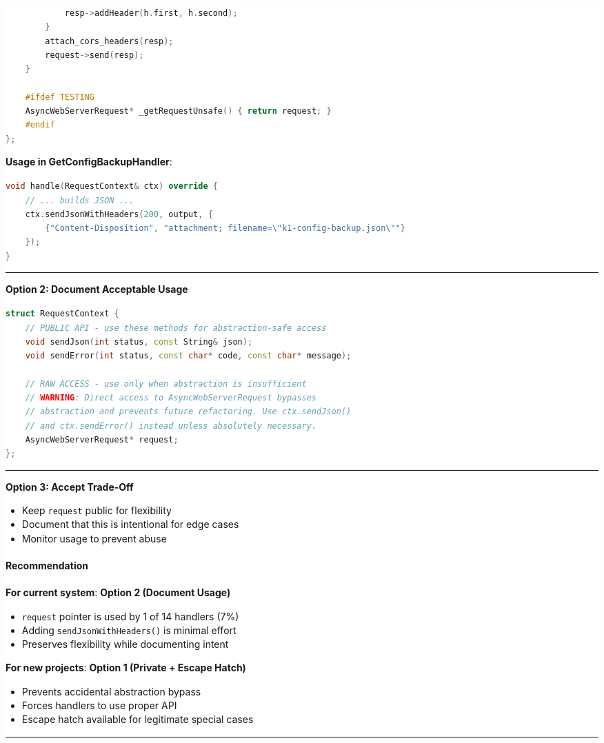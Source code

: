 ```cpp
            resp->addHeader(h.first, h.second);
        }
        attach_cors_headers(resp);
        request->send(resp);
    }

    #ifdef TESTING
    AsyncWebServerRequest* _getRequestUnsafe() { return request; }
    #endif
};
```

**Usage in GetConfigBackupHandler**:
```cpp
void handle(RequestContext& ctx) override {
    // ... builds JSON ...
    ctx.sendJsonWithHeaders(200, output, {
        {"Content-Disposition", "attachment; filename=\"k1-config-backup.json\""}
    });
}
```

---

**Option 2: Document Acceptable Usage**
```cpp
struct RequestContext {
    // PUBLIC API - use these methods for abstraction-safe access
    void sendJson(int status, const String& json);
    void sendError(int status, const char* code, const char* message);

    // RAW ACCESS - use only when abstraction is insufficient
    // WARNING: Direct access to AsyncWebServerRequest bypasses
    // abstraction and prevents future refactoring. Use ctx.sendJson()
    // and ctx.sendError() instead unless absolutely necessary.
    AsyncWebServerRequest* request;
};
```

---

**Option 3: Accept Trade-Off**
- Keep `request` public for flexibility
- Document that this is intentional for edge cases
- Monitor usage to prevent abuse

#### Recommendation

**For current system**: **Option 2 (Document Usage)**
- `request` pointer is used by 1 of 14 handlers (7%)
- Adding `sendJsonWithHeaders()` is minimal effort
- Preserves flexibility while documenting intent

**For new projects**: **Option 1 (Private + Escape Hatch)**
- Prevents accidental abstraction bypass
- Forces handlers to use proper API
- Escape hatch available for legitimate special cases

---